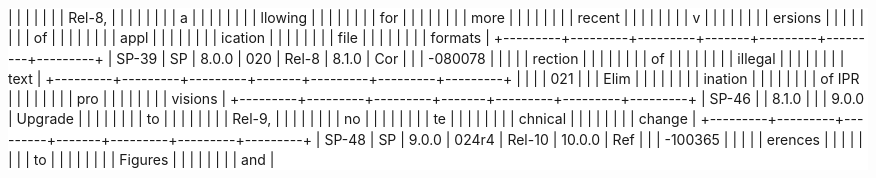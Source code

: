 |         |         |         |       |         |         | Rel-8,  |
|         |         |         |       |         |         | a       |
|         |         |         |       |         |         | llowing |
|         |         |         |       |         |         | for     |
|         |         |         |       |         |         | more    |
|         |         |         |       |         |         | recent  |
|         |         |         |       |         |         | v       |
|         |         |         |       |         |         | ersions |
|         |         |         |       |         |         | of      |
|         |         |         |       |         |         | appl    |
|         |         |         |       |         |         | ication |
|         |         |         |       |         |         | file    |
|         |         |         |       |         |         | formats |
+---------+---------+---------+-------+---------+---------+---------+
| SP-39   | SP      | 8.0.0   | 020   | Rel-8   | 8.1.0   | Cor     |
|         | -080078 |         |       |         |         | rection |
|         |         |         |       |         |         | of      |
|         |         |         |       |         |         | illegal |
|         |         |         |       |         |         | text    |
+---------+---------+---------+-------+---------+---------+---------+
|         |         |         | 021   |         |         | Elim    |
|         |         |         |       |         |         | ination |
|         |         |         |       |         |         | of IPR  |
|         |         |         |       |         |         | pro     |
|         |         |         |       |         |         | visions |
+---------+---------+---------+-------+---------+---------+---------+
| SP-46   |         | 8.1.0   |       |         | 9.0.0   | Upgrade |
|         |         |         |       |         |         | to      |
|         |         |         |       |         |         | Rel-9,  |
|         |         |         |       |         |         | no      |
|         |         |         |       |         |         | te      |
|         |         |         |       |         |         | chnical |
|         |         |         |       |         |         | change  |
+---------+---------+---------+-------+---------+---------+---------+
| SP-48   | SP      | 9.0.0   | 024r4 | Rel-10  | 10.0.0  | Ref     |
|         | -100365 |         |       |         |         | erences |
|         |         |         |       |         |         | to      |
|         |         |         |       |         |         | Figures |
|         |         |         |       |         |         | and     |